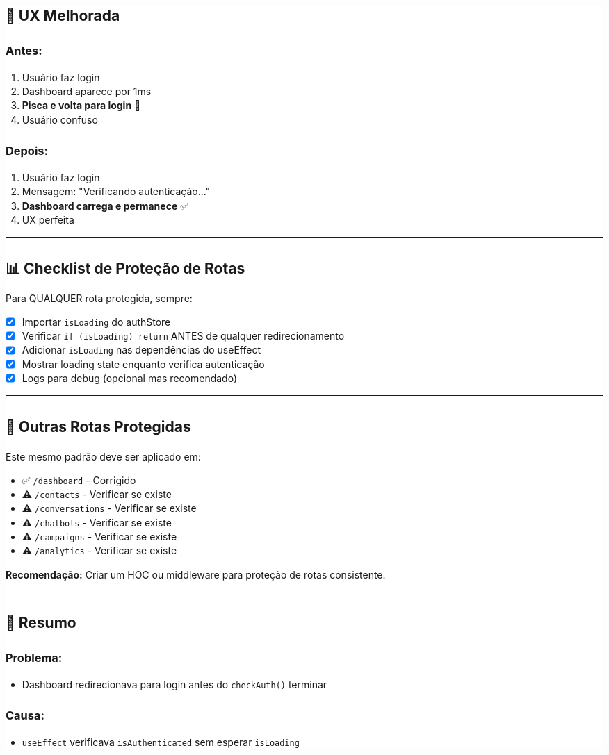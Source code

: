 
## 🎨 UX Melhorada

### Antes:
1. Usuário faz login
2. Dashboard aparece por 1ms
3. **Pisca e volta para login** 🔴
4. Usuário confuso

### Depois:
1. Usuário faz login
2. Mensagem: "Verificando autenticação..."
3. **Dashboard carrega e permanece** ✅
4. UX perfeita

---

## 📊 Checklist de Proteção de Rotas

Para QUALQUER rota protegida, sempre:

- [x] Importar `isLoading` do authStore
- [x] Verificar `if (isLoading) return` ANTES de qualquer redirecionamento
- [x] Adicionar `isLoading` nas dependências do useEffect
- [x] Mostrar loading state enquanto verifica autenticação
- [x] Logs para debug (opcional mas recomendado)

---

## 🚀 Outras Rotas Protegidas

Este mesmo padrão deve ser aplicado em:

- ✅ `/dashboard` - Corrigido
- ⚠️ `/contacts` - Verificar se existe
- ⚠️ `/conversations` - Verificar se existe
- ⚠️ `/chatbots` - Verificar se existe
- ⚠️ `/campaigns` - Verificar se existe
- ⚠️ `/analytics` - Verificar se existe

**Recomendação:** Criar um HOC ou middleware para proteção de rotas consistente.

---

## 📝 Resumo

### Problema:
- Dashboard redirecionava para login antes do `checkAuth()` terminar

### Causa:
- `useEffect` verificava `isAuthenticated` sem esperar `isLoading`
